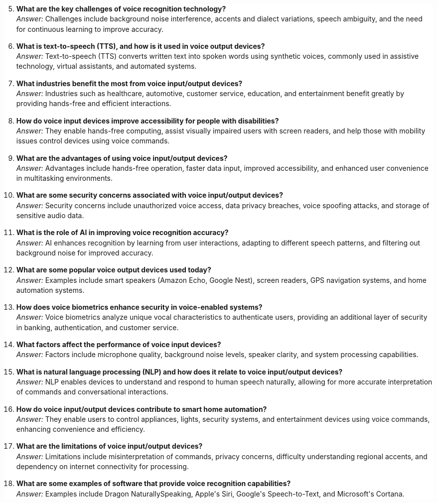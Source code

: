 5. **What are the key challenges of voice recognition technology?**  
   *Answer:* Challenges include background noise interference, accents and dialect variations, speech ambiguity, and the need for continuous learning to improve accuracy.  

6. **What is text-to-speech (TTS), and how is it used in voice output devices?**  
   *Answer:* Text-to-speech (TTS) converts written text into spoken words using synthetic voices, commonly used in assistive technology, virtual assistants, and automated systems.  

7. **What industries benefit the most from voice input/output devices?**  
   *Answer:* Industries such as healthcare, automotive, customer service, education, and entertainment benefit greatly by providing hands-free and efficient interactions.  

8. **How do voice input devices improve accessibility for people with disabilities?**  
   *Answer:* They enable hands-free computing, assist visually impaired users with screen readers, and help those with mobility issues control devices using voice commands.  

9. **What are the advantages of using voice input/output devices?**  
   *Answer:* Advantages include hands-free operation, faster data input, improved accessibility, and enhanced user convenience in multitasking environments.  

10. **What are some security concerns associated with voice input/output devices?**  
    *Answer:* Security concerns include unauthorized voice access, data privacy breaches, voice spoofing attacks, and storage of sensitive audio data.  

11. **What is the role of AI in improving voice recognition accuracy?**  
    *Answer:* AI enhances recognition by learning from user interactions, adapting to different speech patterns, and filtering out background noise for improved accuracy.  

12. **What are some popular voice output devices used today?**  
    *Answer:* Examples include smart speakers (Amazon Echo, Google Nest), screen readers, GPS navigation systems, and home automation systems.  

13. **How does voice biometrics enhance security in voice-enabled systems?**  
    *Answer:* Voice biometrics analyze unique vocal characteristics to authenticate users, providing an additional layer of security in banking, authentication, and customer service.  

14. **What factors affect the performance of voice input devices?**  
    *Answer:* Factors include microphone quality, background noise levels, speaker clarity, and system processing capabilities.  

15. **What is natural language processing (NLP) and how does it relate to voice input/output devices?**  
    *Answer:* NLP enables devices to understand and respond to human speech naturally, allowing for more accurate interpretation of commands and conversational interactions.  

16. **How do voice input/output devices contribute to smart home automation?**  
    *Answer:* They enable users to control appliances, lights, security systems, and entertainment devices using voice commands, enhancing convenience and efficiency.  

17. **What are the limitations of voice input/output devices?**  
    *Answer:* Limitations include misinterpretation of commands, privacy concerns, difficulty understanding regional accents, and dependency on internet connectivity for processing.  

18. **What are some examples of software that provide voice recognition capabilities?**  
    *Answer:* Examples include Dragon NaturallySpeaking, Apple's Siri, Google's Speech-to-Text, and Microsoft's Cortana.  
